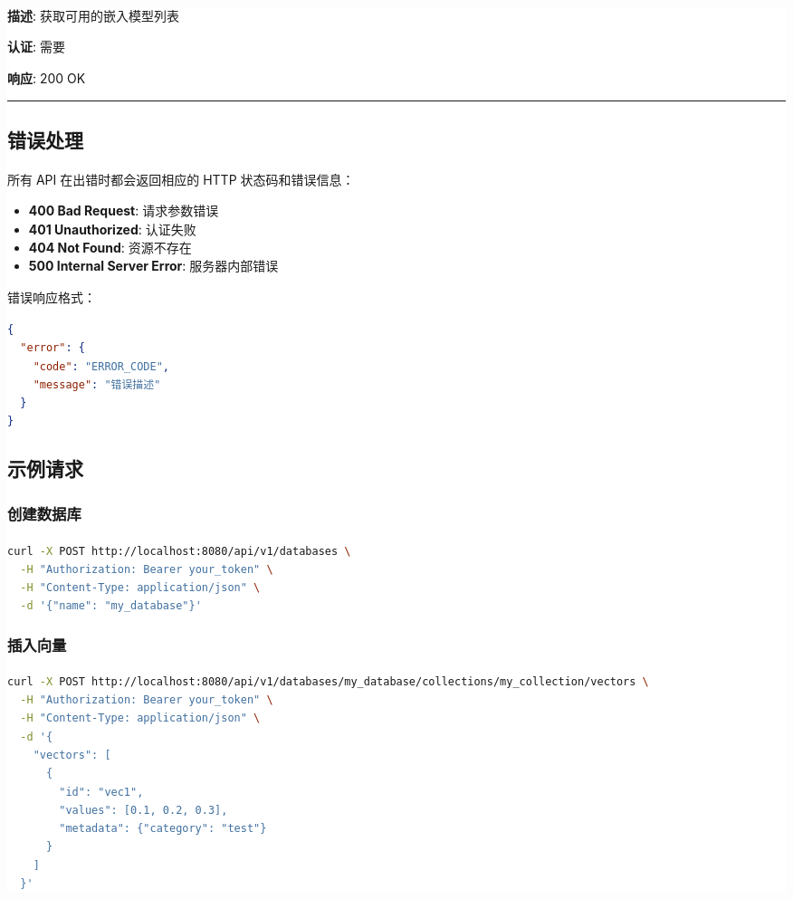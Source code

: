 **描述**: 获取可用的嵌入模型列表

**认证**: 需要

**响应**: 200 OK

---

## 错误处理

所有 API 在出错时都会返回相应的 HTTP 状态码和错误信息：

- **400 Bad Request**: 请求参数错误
- **401 Unauthorized**: 认证失败
- **404 Not Found**: 资源不存在
- **500 Internal Server Error**: 服务器内部错误

错误响应格式：
```json
{
  "error": {
    "code": "ERROR_CODE",
    "message": "错误描述"
  }
}
```

## 示例请求

### 创建数据库

```bash
curl -X POST http://localhost:8080/api/v1/databases \
  -H "Authorization: Bearer your_token" \
  -H "Content-Type: application/json" \
  -d '{"name": "my_database"}'
```

### 插入向量

```bash
curl -X POST http://localhost:8080/api/v1/databases/my_database/collections/my_collection/vectors \
  -H "Authorization: Bearer your_token" \
  -H "Content-Type: application/json" \
  -d '{
    "vectors": [
      {
        "id": "vec1",
        "values": [0.1, 0.2, 0.3],
        "metadata": {"category": "test"}
      }
    ]
  }'
```
